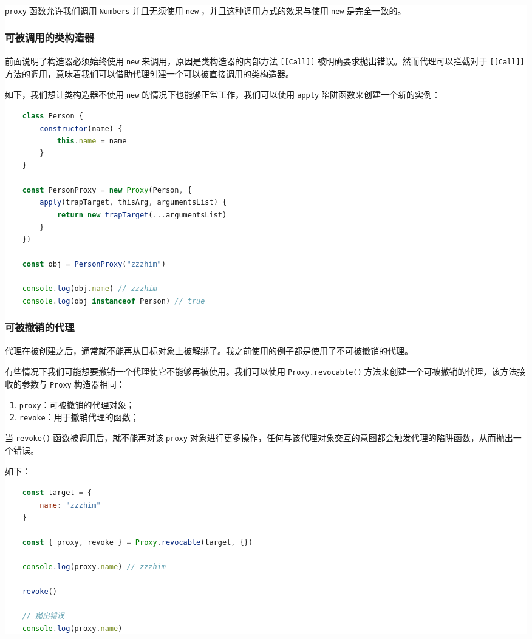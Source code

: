 `proxy` 函数允许我们调用 `Numbers` 并且无须使用 `new` ，并且这种调用方式的效果与使用 `new` 是完全一致的。

### 可被调用的类构造器
前面说明了构造器必须始终使用 `new` 来调用，原因是类构造器的内部方法 `[[Call]]` 被明确要求抛出错误。然而代理可以拦截对于 `[[Call]]` 方法的调用，意味着我们可以借助代理创建一个可以被直接调用的类构造器。

如下，我们想让类构造器不使用 `new` 的情况下也能够正常工作，我们可以使用 `apply` 陷阱函数来创建一个新的实例：
```js
    class Person {
        constructor(name) {
            this.name = name
        }
    }

    const PersonProxy = new Proxy(Person, {
        apply(trapTarget, thisArg, argumentsList) {
            return new trapTarget(...argumentsList)
        }
    })

    const obj = PersonProxy("zzzhim")

    console.log(obj.name) // zzzhim
    console.log(obj instanceof Person) // true
```

### 可被撤销的代理
代理在被创建之后，通常就不能再从目标对象上被解绑了。我之前使用的例子都是使用了不可被撤销的代理。

有些情况下我们可能想要撤销一个代理使它不能够再被使用。我们可以使用 `Proxy.revocable()` 方法来创建一个可被撤销的代理，该方法接收的参数与 `Proxy` 构造器相同：
1. `proxy`：可被撤销的代理对象；
2. `revoke`：用于撤销代理的函数；

当 `revoke()` 函数被调用后，就不能再对该 `proxy` 对象进行更多操作，任何与该代理对象交互的意图都会触发代理的陷阱函数，从而抛出一个错误。

如下：
```js
    const target = {
        name: "zzzhim"
    }

    const { proxy, revoke } = Proxy.revocable(target, {})

    console.log(proxy.name) // zzzhim

    revoke()

    // 抛出错误
    console.log(proxy.name)
```